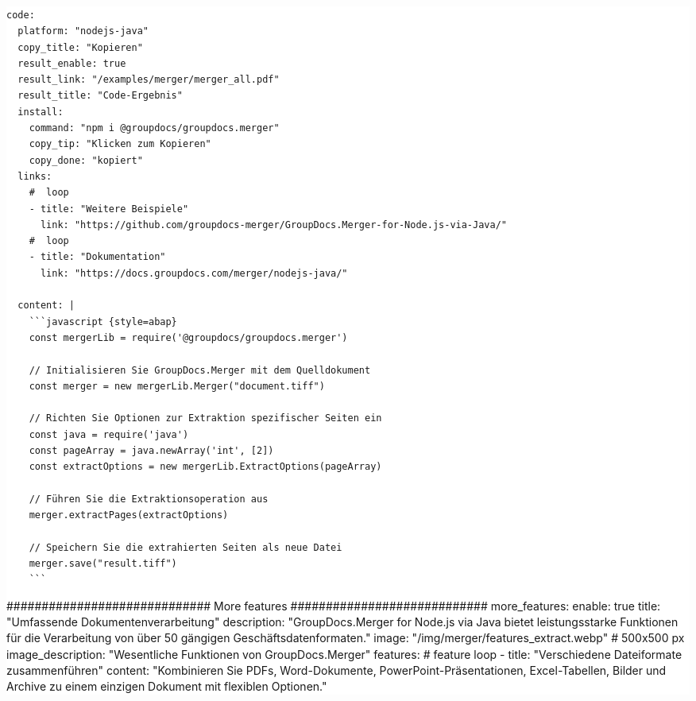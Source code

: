     code:
      platform: "nodejs-java"
      copy_title: "Kopieren"
      result_enable: true
      result_link: "/examples/merger/merger_all.pdf"
      result_title: "Code-Ergebnis"
      install:
        command: "npm i @groupdocs/groupdocs.merger"
        copy_tip: "Klicken zum Kopieren"
        copy_done: "kopiert"
      links:
        #  loop
        - title: "Weitere Beispiele"
          link: "https://github.com/groupdocs-merger/GroupDocs.Merger-for-Node.js-via-Java/"
        #  loop
        - title: "Dokumentation"
          link: "https://docs.groupdocs.com/merger/nodejs-java/"
          
      content: |
        ```javascript {style=abap}
        const mergerLib = require('@groupdocs/groupdocs.merger')

        // Initialisieren Sie GroupDocs.Merger mit dem Quelldokument
        const merger = new mergerLib.Merger("document.tiff")

        // Richten Sie Optionen zur Extraktion spezifischer Seiten ein
        const java = require('java')
        const pageArray = java.newArray('int', [2])
        const extractOptions = new mergerLib.ExtractOptions(pageArray)

        // Führen Sie die Extraktionsoperation aus
        merger.extractPages(extractOptions)

        // Speichern Sie die extrahierten Seiten als neue Datei
        merger.save("result.tiff")
        ```            

############################# More features ############################
more_features:
  enable: true
  title: "Umfassende Dokumentenverarbeitung"
  description: "GroupDocs.Merger for Node.js via Java bietet leistungsstarke Funktionen für die Verarbeitung von über 50 gängigen Geschäftsdatenformaten."
  image: "/img/merger/features_extract.webp" # 500x500 px
  image_description: "Wesentliche Funktionen von GroupDocs.Merger"
  features:
    # feature loop
    - title: "Verschiedene Dateiformate zusammenführen"
      content: "Kombinieren Sie PDFs, Word-Dokumente, PowerPoint-Präsentationen, Excel-Tabellen, Bilder und Archive zu einem einzigen Dokument mit flexiblen Optionen."
